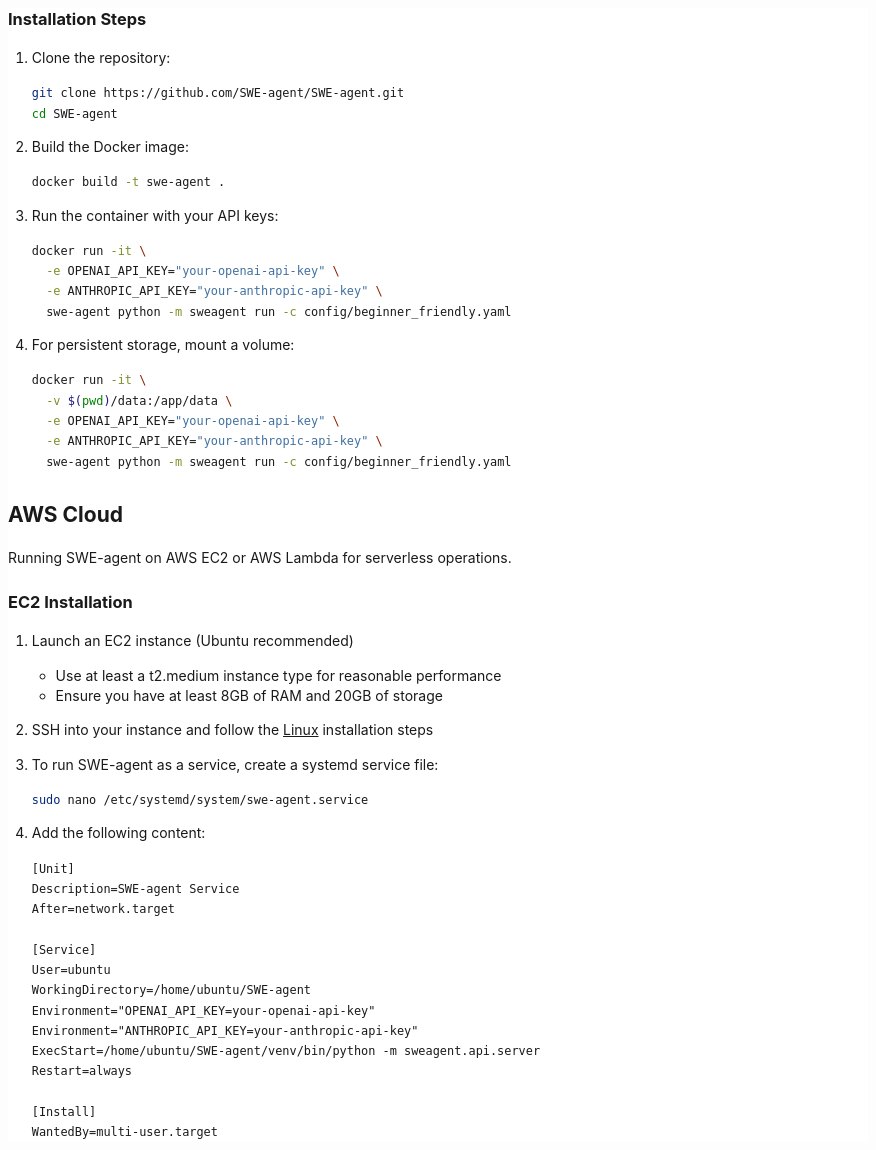 ### Installation Steps

1. Clone the repository:
   ```bash
   git clone https://github.com/SWE-agent/SWE-agent.git
   cd SWE-agent
   ```

2. Build the Docker image:
   ```bash
   docker build -t swe-agent .
   ```

3. Run the container with your API keys:
   ```bash
   docker run -it \
     -e OPENAI_API_KEY="your-openai-api-key" \
     -e ANTHROPIC_API_KEY="your-anthropic-api-key" \
     swe-agent python -m sweagent run -c config/beginner_friendly.yaml
   ```

4. For persistent storage, mount a volume:
   ```bash
   docker run -it \
     -v $(pwd)/data:/app/data \
     -e OPENAI_API_KEY="your-openai-api-key" \
     -e ANTHROPIC_API_KEY="your-anthropic-api-key" \
     swe-agent python -m sweagent run -c config/beginner_friendly.yaml
   ```

## AWS Cloud

Running SWE-agent on AWS EC2 or AWS Lambda for serverless operations.

### EC2 Installation

1. Launch an EC2 instance (Ubuntu recommended)
   - Use at least a t2.medium instance type for reasonable performance
   - Ensure you have at least 8GB of RAM and 20GB of storage

2. SSH into your instance and follow the [Linux](#linux) installation steps

3. To run SWE-agent as a service, create a systemd service file:
   ```bash
   sudo nano /etc/systemd/system/swe-agent.service
   ```

4. Add the following content:
   ```
   [Unit]
   Description=SWE-agent Service
   After=network.target

   [Service]
   User=ubuntu
   WorkingDirectory=/home/ubuntu/SWE-agent
   Environment="OPENAI_API_KEY=your-openai-api-key"
   Environment="ANTHROPIC_API_KEY=your-anthropic-api-key"
   ExecStart=/home/ubuntu/SWE-agent/venv/bin/python -m sweagent.api.server
   Restart=always

   [Install]
   WantedBy=multi-user.target
   ```
